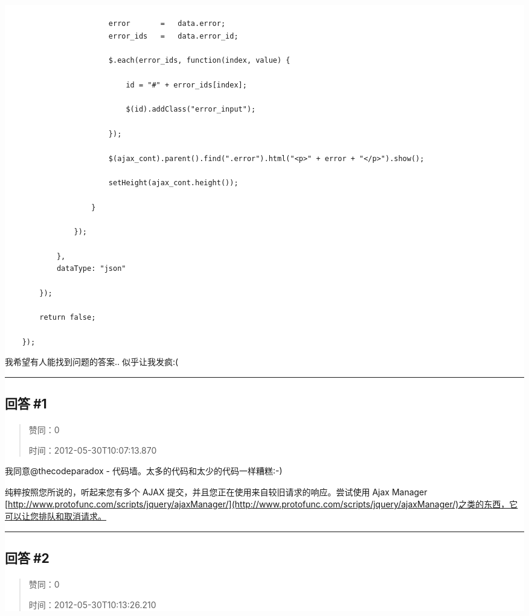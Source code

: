 ```

                        error       =   data.error;
                        error_ids   =   data.error_id;

                        $.each(error_ids, function(index, value) {

                            id = "#" + error_ids[index];

                            $(id).addClass("error_input");

                        });

                        $(ajax_cont).parent().find(".error").html("<p>" + error + "</p>").show();

                        setHeight(ajax_cont.height());

                    }

                });

            },
            dataType: "json"

        });

        return false;

    }); 
```

我希望有人能找到问题的答案.. 似乎让我发疯:(

* * *

## 回答 #1

> 赞同：0
> 
> 时间：2012-05-30T10:07:13.870

我同意@thecodeparadox - 代码墙。太多的代码和太少的代码一样糟糕:-)

纯粹按照您所说的，听起来您有多个 AJAX 提交，并且您正在使用来自较旧请求的响应。尝试使用 Ajax Manager [http://www.protofunc.com/scripts/jquery/ajaxManager/](http://www.protofunc.com/scripts/jquery/ajaxManager/)之类的东西，它可以让您排队和取消请求。

* * *

## 回答 #2

> 赞同：0
> 
> 时间：2012-05-30T10:13:26.210

